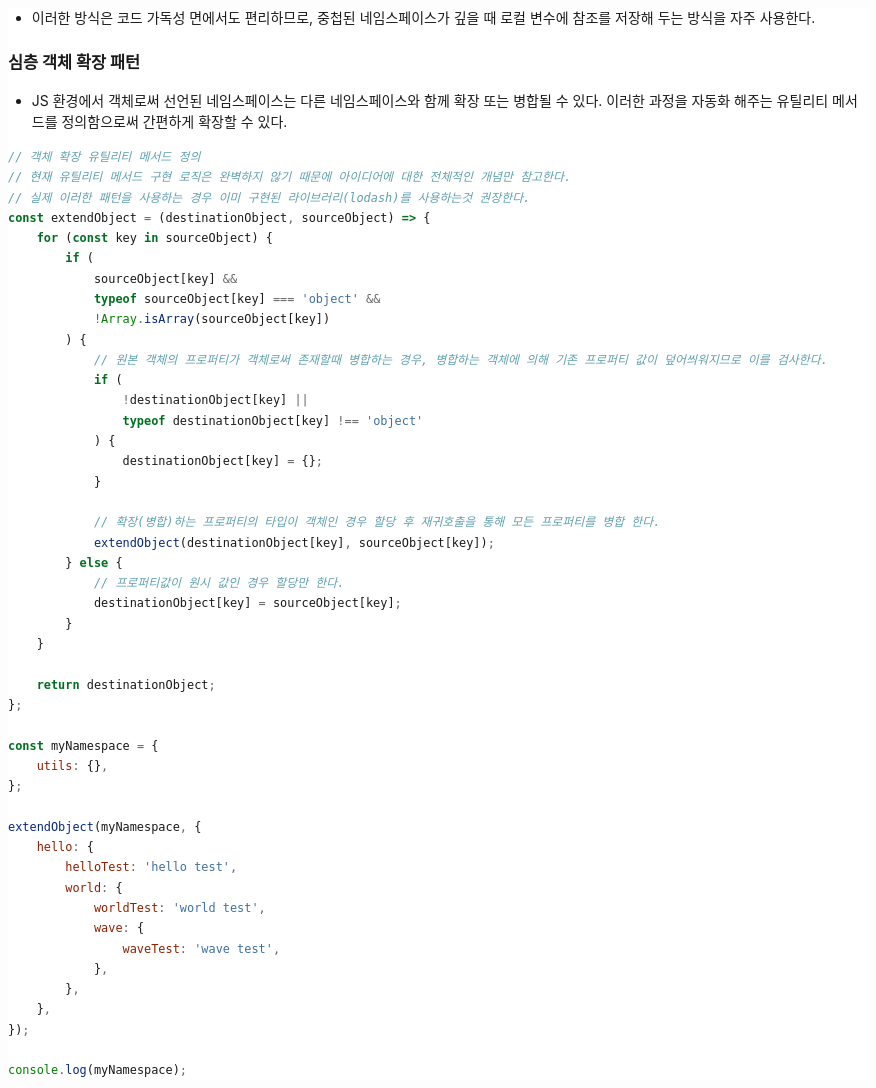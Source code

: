 - 이러한 방식은 코드 가독성 면에서도 편리하므로, 중첩된 네임스페이스가 깊을 때 로컬 변수에 참조를 저장해 두는 방식을 자주 사용한다.

### 심층 객체 확장 패턴

- JS 환경에서 객체로써 선언된 네임스페이스는 다른 네임스페이스와 함께 확장 또는 병합될 수 있다. 이러한 과정을 자동화 해주는 유틸리티 메서드를 정의함으로써 간편하게 확장할 수 있다.

```js
// 객체 확장 유틸리티 메서드 정의
// 현재 유틸리티 메서드 구현 로직은 완벽하지 않기 때문에 아이디어에 대한 전체적인 개념만 참고한다.
// 실제 이러한 패턴을 사용하는 경우 이미 구현된 라이브러리(lodash)를 사용하는것 권장한다.
const extendObject = (destinationObject, sourceObject) => {
	for (const key in sourceObject) {
		if (
			sourceObject[key] &&
			typeof sourceObject[key] === 'object' &&
			!Array.isArray(sourceObject[key])
		) {
			// 원본 객체의 프로퍼티가 객체로써 존재할때 병합하는 경우, 병합하는 객체에 의해 기존 프로퍼티 값이 덮어씌워지므로 이를 검사한다.
			if (
				!destinationObject[key] ||
				typeof destinationObject[key] !== 'object'
			) {
				destinationObject[key] = {};
			}

			// 확장(병합)하는 프로퍼티의 타입이 객체인 경우 할당 후 재귀호출을 통해 모든 프로퍼티를 병합 한다.
			extendObject(destinationObject[key], sourceObject[key]);
		} else {
			// 프로퍼티값이 원시 값인 경우 할당만 한다.
			destinationObject[key] = sourceObject[key];
		}
	}

	return destinationObject;
};

const myNamespace = {
	utils: {},
};

extendObject(myNamespace, {
	hello: {
		helloTest: 'hello test',
		world: {
			worldTest: 'world test',
			wave: {
				waveTest: 'wave test',
			},
		},
	},
});

console.log(myNamespace);
```
